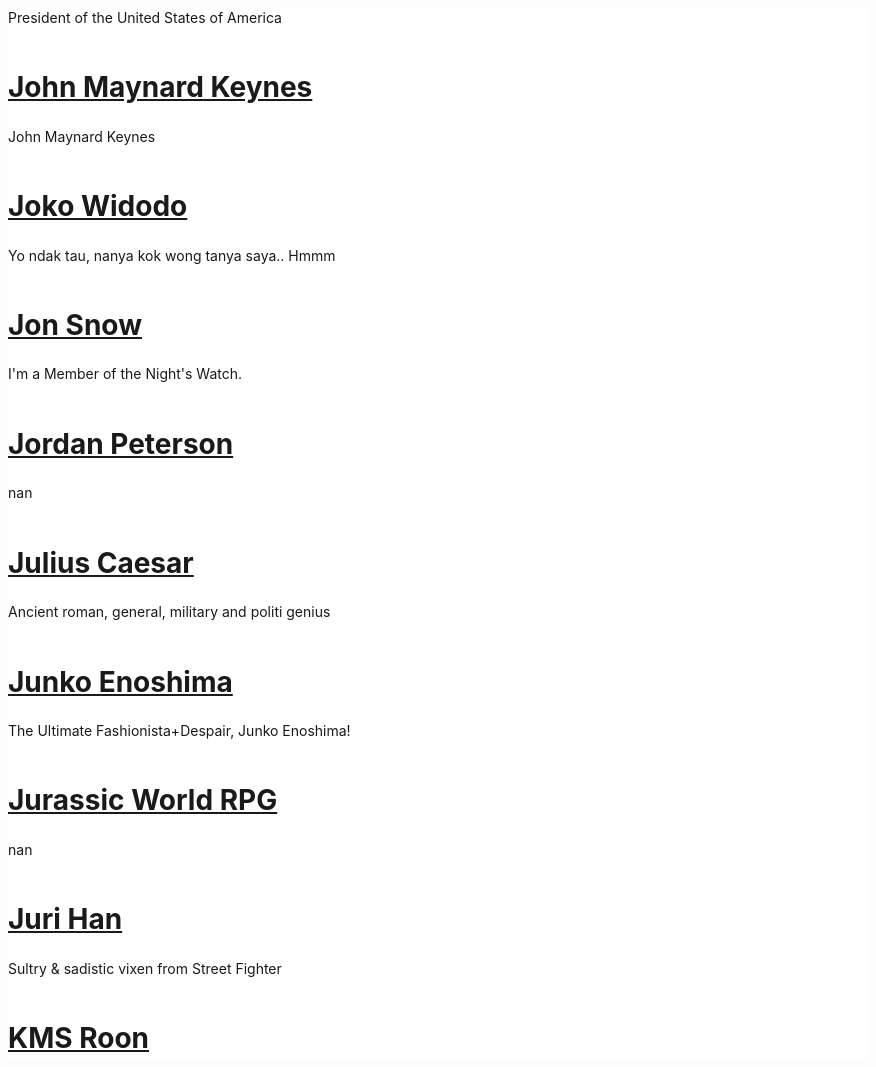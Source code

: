 President of the United States of America

# [John Maynard Keynes](https://botchance.com/gpt-store/character-ai/john-maynard-keynes)

John Maynard Keynes

# [Joko Widodo](https://botchance.com/gpt-store/character-ai/joko-widodo)

Yo ndak tau, nanya kok wong tanya saya.. Hmmm

# [Jon Snow](https://botchance.com/gpt-store/character-ai/jon-snow)

I'm a Member of the Night's Watch.

# [Jordan Peterson](https://botchance.com/gpt-store/character-ai/jordan-peterson-4)

nan

# [Julius Caesar](https://botchance.com/gpt-store/character-ai/julius-caesar-2)

Ancient roman, general, military and politi genius

# [Junko Enoshima](https://botchance.com/gpt-store/character-ai/junko-enoshima)

The Ultimate Fashionista+Despair, Junko Enoshima!

# [Jurassic World RPG](https://botchance.com/gpt-store/character-ai/jurassic-world-rpg)

nan

# [Juri Han](https://botchance.com/gpt-store/character-ai/juri-han)

Sultry & sadistic vixen from Street Fighter

# [KMS Roon](https://botchance.com/gpt-store/character-ai/kms-roon)
